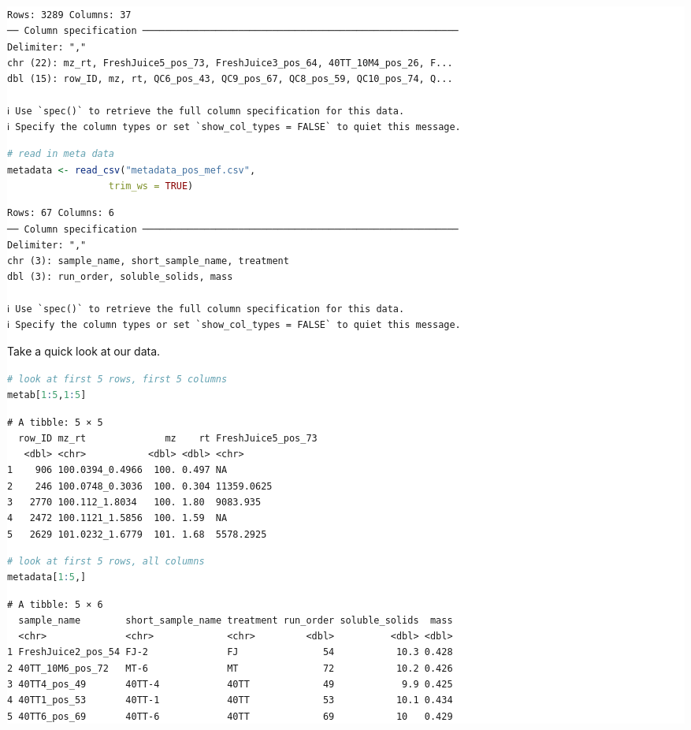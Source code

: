     Rows: 3289 Columns: 37
    ── Column specification ────────────────────────────────────────────────────────
    Delimiter: ","
    chr (22): mz_rt, FreshJuice5_pos_73, FreshJuice3_pos_64, 40TT_10M4_pos_26, F...
    dbl (15): row_ID, mz, rt, QC6_pos_43, QC9_pos_67, QC8_pos_59, QC10_pos_74, Q...

    ℹ Use `spec()` to retrieve the full column specification for this data.
    ℹ Specify the column types or set `show_col_types = FALSE` to quiet this message.

``` r
# read in meta data
metadata <- read_csv("metadata_pos_mef.csv",
                  trim_ws = TRUE)
```

    Rows: 67 Columns: 6
    ── Column specification ────────────────────────────────────────────────────────
    Delimiter: ","
    chr (3): sample_name, short_sample_name, treatment
    dbl (3): run_order, soluble_solids, mass

    ℹ Use `spec()` to retrieve the full column specification for this data.
    ℹ Specify the column types or set `show_col_types = FALSE` to quiet this message.

Take a quick look at our data.

``` r
# look at first 5 rows, first 5 columns 
metab[1:5,1:5]
```

    # A tibble: 5 × 5
      row_ID mz_rt              mz    rt FreshJuice5_pos_73
       <dbl> <chr>           <dbl> <dbl> <chr>             
    1    906 100.0394_0.4966  100. 0.497 NA                
    2    246 100.0748_0.3036  100. 0.304 11359.0625        
    3   2770 100.112_1.8034   100. 1.80  9083.935          
    4   2472 100.1121_1.5856  100. 1.59  NA                
    5   2629 101.0232_1.6779  101. 1.68  5578.2925         

``` r
# look at first 5 rows, all columns 
metadata[1:5,]
```

    # A tibble: 5 × 6
      sample_name        short_sample_name treatment run_order soluble_solids  mass
      <chr>              <chr>             <chr>         <dbl>          <dbl> <dbl>
    1 FreshJuice2_pos_54 FJ-2              FJ               54           10.3 0.428
    2 40TT_10M6_pos_72   MT-6              MT               72           10.2 0.426
    3 40TT4_pos_49       40TT-4            40TT             49            9.9 0.425
    4 40TT1_pos_53       40TT-1            40TT             53           10.1 0.434
    5 40TT6_pos_69       40TT-6            40TT             69           10   0.429
